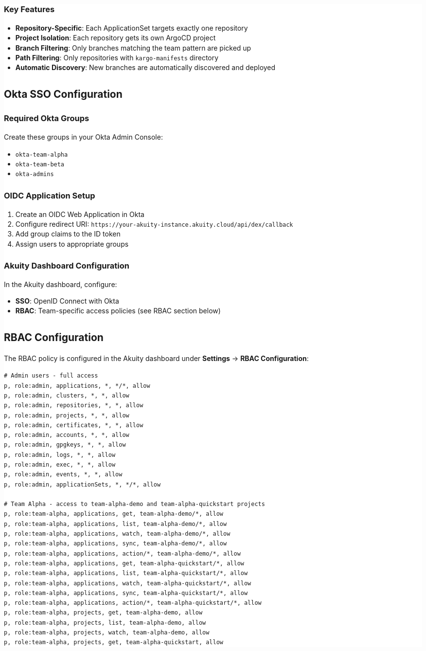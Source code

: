 ### Key Features

- **Repository-Specific**: Each ApplicationSet targets exactly one repository
- **Project Isolation**: Each repository gets its own ArgoCD project
- **Branch Filtering**: Only branches matching the team pattern are picked up
- **Path Filtering**: Only repositories with `kargo-manifests` directory
- **Automatic Discovery**: New branches are automatically discovered and deployed

## Okta SSO Configuration

### Required Okta Groups

Create these groups in your Okta Admin Console:

- `okta-team-alpha`
- `okta-team-beta`
- `okta-admins`

### OIDC Application Setup

1. Create an OIDC Web Application in Okta
2. Configure redirect URI: `https://your-akuity-instance.akuity.cloud/api/dex/callback`
3. Add group claims to the ID token
4. Assign users to appropriate groups

### Akuity Dashboard Configuration

In the Akuity dashboard, configure:

- **SSO**: OpenID Connect with Okta
- **RBAC**: Team-specific access policies (see RBAC section below)

## RBAC Configuration

The RBAC policy is configured in the Akuity dashboard under **Settings** → **RBAC Configuration**:

```csv
# Admin users - full access
p, role:admin, applications, *, */*, allow
p, role:admin, clusters, *, *, allow
p, role:admin, repositories, *, *, allow
p, role:admin, projects, *, *, allow
p, role:admin, certificates, *, *, allow
p, role:admin, accounts, *, *, allow
p, role:admin, gpgkeys, *, *, allow
p, role:admin, logs, *, *, allow
p, role:admin, exec, *, *, allow
p, role:admin, events, *, *, allow
p, role:admin, applicationSets, *, */*, allow

# Team Alpha - access to team-alpha-demo and team-alpha-quickstart projects
p, role:team-alpha, applications, get, team-alpha-demo/*, allow
p, role:team-alpha, applications, list, team-alpha-demo/*, allow
p, role:team-alpha, applications, watch, team-alpha-demo/*, allow
p, role:team-alpha, applications, sync, team-alpha-demo/*, allow
p, role:team-alpha, applications, action/*, team-alpha-demo/*, allow
p, role:team-alpha, applications, get, team-alpha-quickstart/*, allow
p, role:team-alpha, applications, list, team-alpha-quickstart/*, allow
p, role:team-alpha, applications, watch, team-alpha-quickstart/*, allow
p, role:team-alpha, applications, sync, team-alpha-quickstart/*, allow
p, role:team-alpha, applications, action/*, team-alpha-quickstart/*, allow
p, role:team-alpha, projects, get, team-alpha-demo, allow
p, role:team-alpha, projects, list, team-alpha-demo, allow
p, role:team-alpha, projects, watch, team-alpha-demo, allow
p, role:team-alpha, projects, get, team-alpha-quickstart, allow
```